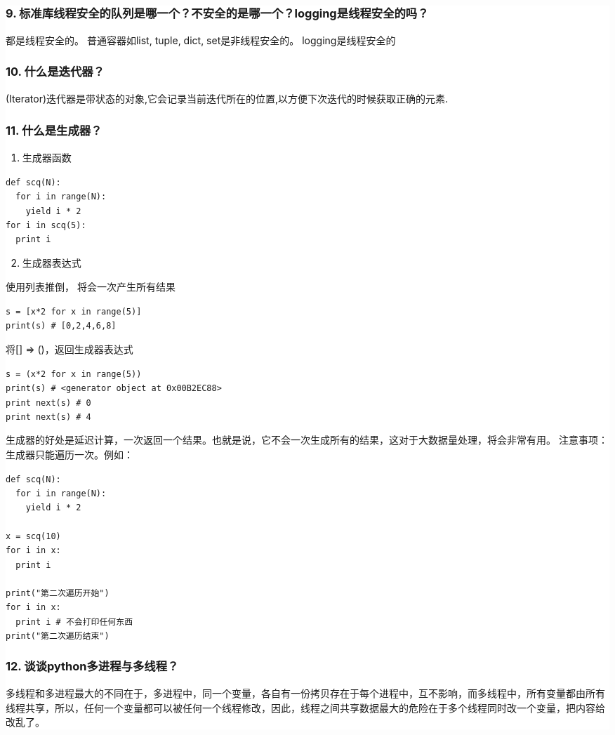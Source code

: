 ### 9. 标准库线程安全的队列是哪一个？不安全的是哪一个？logging是线程安全的吗？
都是线程安全的。 普通容器如list, tuple, dict, set是非线程安全的。 logging是线程安全的

### 10. 什么是迭代器？
(Iterator)迭代器是带状态的对象,它会记录当前迭代所在的位置,以方便下次迭代的时候获取正确的元素.

### 11. 什么是生成器？
1. 生成器函数
```
def scq(N):
  for i in range(N):
    yield i * 2
for i in scq(5):
  print i
```

2. 生成器表达式

使用列表推倒， 将会一次产生所有结果
```
s = [x*2 for x in range(5)]
print(s) # [0,2,4,6,8]
```

将[] => ()，返回生成器表达式
```
s = (x*2 for x in range(5))
print(s) # <generator object at 0x00B2EC88>
print next(s) # 0
print next(s) # 4
```

生成器的好处是延迟计算，一次返回一个结果。也就是说，它不会一次生成所有的结果，这对于大数据量处理，将会非常有用。
注意事项：生成器只能遍历一次。例如：
```
def scq(N):
  for i in range(N):
    yield i * 2

x = scq(10)
for i in x:
  print i

print("第二次遍历开始")
for i in x:
  print i # 不会打印任何东西
print("第二次遍历结束")
```

### 12. 谈谈python多进程与多线程？
多线程和多进程最大的不同在于，多进程中，同一个变量，各自有一份拷贝存在于每个进程中，互不影响，而多线程中，所有变量都由所有线程共享，所以，任何一个变量都可以被任何一个线程修改，因此，线程之间共享数据最大的危险在于多个线程同时改一个变量，把内容给改乱了。
